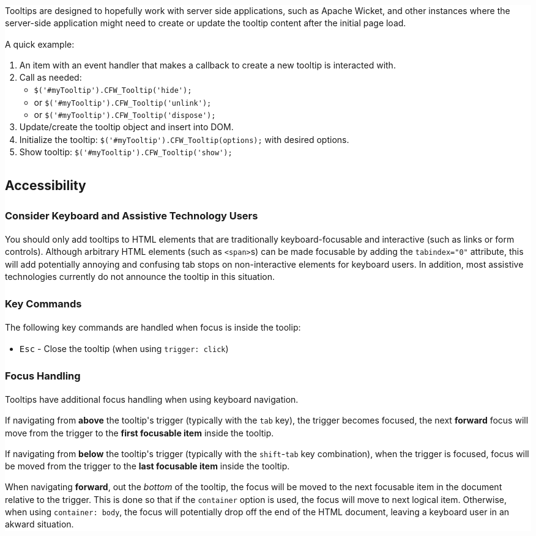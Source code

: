 Tooltips are designed to hopefully work with server side applications, such as Apache Wicket, and other instances where the server-side application might need to create or update the tooltip content after the initial page load.

A quick example:<br />
<ol>
    <li>An item with an event handler that makes a callback to create a new tooltip is interacted with.</li>
    <li>
        Call as needed:<br />
        <ul>
            <li><code>$('#myTooltip').CFW_Tooltip('hide');</code></li>
            <li>or <code>$('#myTooltip').CFW_Tooltip('unlink');</code></li>
            <li>or <code>$('#myTooltip').CFW_Tooltip('dispose');</code></li>
        </ul>
    </li>
    <li>Update/create the tooltip object and insert into DOM.</li>
    <li>Initialize the tooltip: <code>$('#myTooltip').CFW_Tooltip(options);</code> with desired options.</li>
    <li>Show tooltip: <code>$('#myTooltip').CFW_Tooltip('show');</code></li>
</ol>

## Accessibility

### Consider Keyboard and Assistive Technology Users

You should only add tooltips to HTML elements that are traditionally keyboard-focusable and interactive (such as links or form controls). Although arbitrary HTML elements (such as `<span>`s) can be made focusable by adding the `tabindex="0"` attribute, this will add potentially annoying and confusing tab stops on non-interactive elements for keyboard users. In addition, most assistive technologies currently do not announce the tooltip in this situation.

### Key Commands

The following key commands are handled when focus is inside the toolip:

- <kbd>Esc</kbd> - Close the tooltip (when using `trigger: click`)

### Focus Handling

Tooltips have additional focus handling when using keyboard navigation.

If navigating from **above** the tooltip's trigger (typically with the `tab` key), the trigger becomes focused, the next **forward** focus will move from the trigger to the **first focusable item** inside the tooltip.

If navigating from **below** the tooltip's trigger (typically with the `shift`-`tab` key combination), when the trigger is focused, focus will be moved from the trigger to the **last focusable item** inside the tooltip.

When navigating **forward**, out the *bottom* of the tooltip, the focus will be moved to the next focusable item in the document relative to the trigger.  This is done so that if the `container` option is used, the focus will move to next logical item.  Otherwise, when using `container: body`, the focus will potentially drop off the end of the HTML document, leaving a keyboard user in an akward situation.
